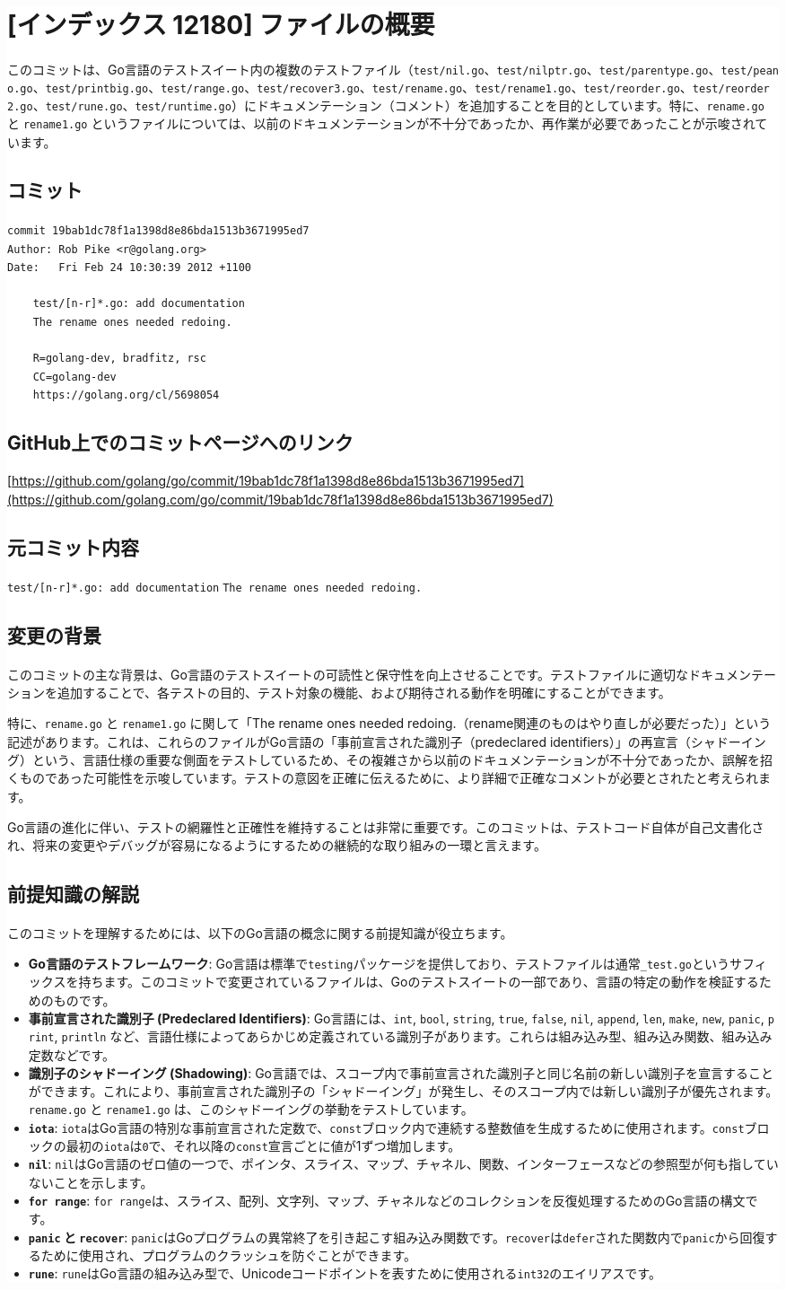 # [インデックス 12180] ファイルの概要

このコミットは、Go言語のテストスイート内の複数のテストファイル（`test/nil.go`、`test/nilptr.go`、`test/parentype.go`、`test/peano.go`、`test/printbig.go`、`test/range.go`、`test/recover3.go`、`test/rename.go`、`test/rename1.go`、`test/reorder.go`、`test/reorder2.go`、`test/rune.go`、`test/runtime.go`）にドキュメンテーション（コメント）を追加することを目的としています。特に、`rename.go` と `rename1.go` というファイルについては、以前のドキュメンテーションが不十分であったか、再作業が必要であったことが示唆されています。

## コミット

```
commit 19bab1dc78f1a1398d8e86bda1513b3671995ed7
Author: Rob Pike <r@golang.org>
Date:   Fri Feb 24 10:30:39 2012 +1100

    test/[n-r]*.go: add documentation
    The rename ones needed redoing.
    
    R=golang-dev, bradfitz, rsc
    CC=golang-dev
    https://golang.org/cl/5698054
```

## GitHub上でのコミットページへのリンク

[https://github.com/golang/go/commit/19bab1dc78f1a1398d8e86bda1513b3671995ed7](https://github.com/golang.com/go/commit/19bab1dc78f1a1398d8e86bda1513b3671995ed7)

## 元コミット内容

`test/[n-r]*.go: add documentation`
`The rename ones needed redoing.`

## 変更の背景

このコミットの主な背景は、Go言語のテストスイートの可読性と保守性を向上させることです。テストファイルに適切なドキュメンテーションを追加することで、各テストの目的、テスト対象の機能、および期待される動作を明確にすることができます。

特に、`rename.go` と `rename1.go` に関して「The rename ones needed redoing.（rename関連のものはやり直しが必要だった）」という記述があります。これは、これらのファイルがGo言語の「事前宣言された識別子（predeclared identifiers）」の再宣言（シャドーイング）という、言語仕様の重要な側面をテストしているため、その複雑さから以前のドキュメンテーションが不十分であったか、誤解を招くものであった可能性を示唆しています。テストの意図を正確に伝えるために、より詳細で正確なコメントが必要とされたと考えられます。

Go言語の進化に伴い、テストの網羅性と正確性を維持することは非常に重要です。このコミットは、テストコード自体が自己文書化され、将来の変更やデバッグが容易になるようにするための継続的な取り組みの一環と言えます。

## 前提知識の解説

このコミットを理解するためには、以下のGo言語の概念に関する前提知識が役立ちます。

*   **Go言語のテストフレームワーク**: Go言語は標準で`testing`パッケージを提供しており、テストファイルは通常`_test.go`というサフィックスを持ちます。このコミットで変更されているファイルは、Goのテストスイートの一部であり、言語の特定の動作を検証するためのものです。
*   **事前宣言された識別子 (Predeclared Identifiers)**: Go言語には、`int`, `bool`, `string`, `true`, `false`, `nil`, `append`, `len`, `make`, `new`, `panic`, `print`, `println` など、言語仕様によってあらかじめ定義されている識別子があります。これらは組み込み型、組み込み関数、組み込み定数などです。
*   **識別子のシャドーイング (Shadowing)**: Go言語では、スコープ内で事前宣言された識別子と同じ名前の新しい識別子を宣言することができます。これにより、事前宣言された識別子の「シャドーイング」が発生し、そのスコープ内では新しい識別子が優先されます。`rename.go` と `rename1.go` は、このシャドーイングの挙動をテストしています。
*   **`iota`**: `iota`はGo言語の特別な事前宣言された定数で、`const`ブロック内で連続する整数値を生成するために使用されます。`const`ブロックの最初の`iota`は`0`で、それ以降の`const`宣言ごとに値が1ずつ増加します。
*   **`nil`**: `nil`はGo言語のゼロ値の一つで、ポインタ、スライス、マップ、チャネル、関数、インターフェースなどの参照型が何も指していないことを示します。
*   **`for range`**: `for range`は、スライス、配列、文字列、マップ、チャネルなどのコレクションを反復処理するためのGo言語の構文です。
*   **`panic` と `recover`**: `panic`はGoプログラムの異常終了を引き起こす組み込み関数です。`recover`は`defer`された関数内で`panic`から回復するために使用され、プログラムのクラッシュを防ぐことができます。
*   **`rune`**: `rune`はGo言語の組み込み型で、Unicodeコードポイントを表すために使用される`int32`のエイリアスです。